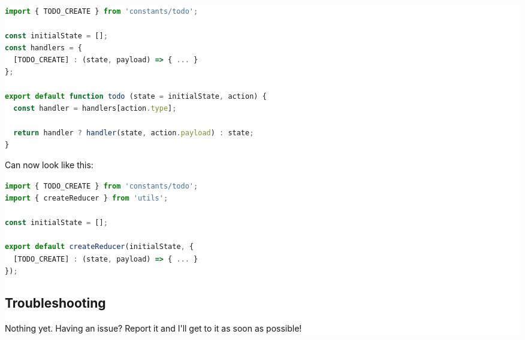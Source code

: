 ```js
import { TODO_CREATE } from 'constants/todo';

const initialState = [];
const handlers = {
  [TODO_CREATE] : (state, payload) => { ... }
};

export default function todo (state = initialState, action) {
  const handler = handlers[action.type];

  return handler ? handler(state, action.payload) : state;
}
```

Can now look like this:

```js
import { TODO_CREATE } from 'constants/todo';
import { createReducer } from 'utils';

const initialState = [];

export default createReducer(initialState, {
  [TODO_CREATE] : (state, payload) => { ... }
});
```

Troubleshooting
---------------

Nothing yet. Having an issue? Report it and I'll get to it as soon as possible!
